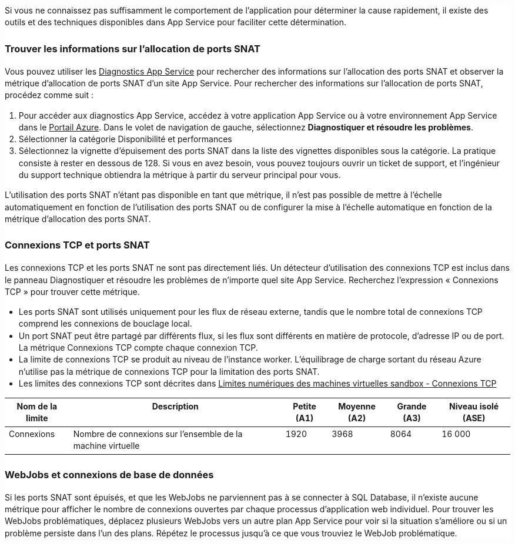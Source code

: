 Si vous ne connaissez pas suffisamment le comportement de l’application pour déterminer la cause rapidement, il existe des outils et des techniques disponibles dans App Service pour faciliter cette détermination.

### <a name="find-snat-port-allocation-information"></a>Trouver les informations sur l’allocation de ports SNAT

Vous pouvez utiliser les [Diagnostics App Service](./overview-diagnostics.md) pour rechercher des informations sur l’allocation des ports SNAT et observer la métrique d’allocation de ports SNAT d’un site App Service. Pour rechercher des informations sur l’allocation de ports SNAT, procédez comme suit :

1. Pour accéder aux diagnostics App Service, accédez à votre application App Service ou à votre environnement App Service dans le [Portail Azure](https://portal.azure.com/). Dans le volet de navigation de gauche, sélectionnez **Diagnostiquer et résoudre les problèmes**.
2. Sélectionner la catégorie Disponibilité et performances
3. Sélectionnez la vignette d’épuisement des ports SNAT dans la liste des vignettes disponibles sous la catégorie. La pratique consiste à rester en dessous de 128.
Si vous en avez besoin, vous pouvez toujours ouvrir un ticket de support, et l’ingénieur du support technique obtiendra la métrique à partir du serveur principal pour vous.

L’utilisation des ports SNAT n’étant pas disponible en tant que métrique, il n’est pas possible de mettre à l’échelle automatiquement en fonction de l’utilisation des ports SNAT ou de configurer la mise à l’échelle automatique en fonction de la métrique d’allocation des ports SNAT.

### <a name="tcp-connections-and-snat-ports"></a>Connexions TCP et ports SNAT

Les connexions TCP et les ports SNAT ne sont pas directement liés. Un détecteur d’utilisation des connexions TCP est inclus dans le panneau Diagnostiquer et résoudre les problèmes de n’importe quel site App Service. Recherchez l’expression « Connexions TCP » pour trouver cette métrique.

* Les ports SNAT sont utilisés uniquement pour les flux de réseau externe, tandis que le nombre total de connexions TCP comprend les connexions de bouclage local.
* Un port SNAT peut être partagé par différents flux, si les flux sont différents en matière de protocole, d’adresse IP ou de port. La métrique Connexions TCP compte chaque connexion TCP.
* La limite de connexions TCP se produit au niveau de l’instance worker. L’équilibrage de charge sortant du réseau Azure n’utilise pas la métrique de connexions TCP pour la limitation des ports SNAT.
* Les limites des connexions TCP sont décrites dans [Limites numériques des machines virtuelles sandbox - Connexions TCP](https://github.com/projectkudu/kudu/wiki/Azure-Web-App-sandbox#cross-vm-numerical-limits)

|Nom de la limite|Description|Petite (A1)|Moyenne (A2)|Grande (A3)|Niveau isolé (ASE)|
|---|---|---|---|---|---|
|Connexions|Nombre de connexions sur l’ensemble de la machine virtuelle|1920|3968|8064|16 000|

### <a name="webjobs-and-database-connections"></a>WebJobs et connexions de base de données
 
Si les ports SNAT sont épuisés, et que les WebJobs ne parviennent pas à se connecter à SQL Database, il n’existe aucune métrique pour afficher le nombre de connexions ouvertes par chaque processus d’application web individuel. Pour trouver les WebJobs problématiques, déplacez plusieurs WebJobs vers un autre plan App Service pour voir si la situation s’améliore ou si un problème persiste dans l’un des plans. Répétez le processus jusqu’à ce que vous trouviez le WebJob problématique.
